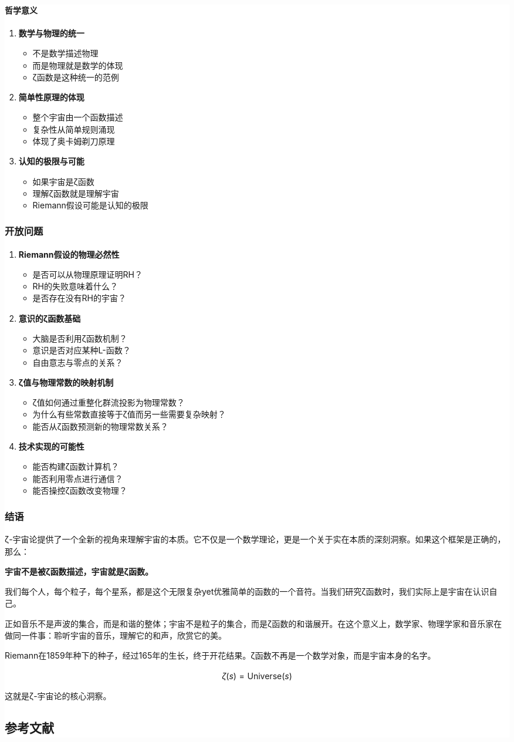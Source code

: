 #### 哲学意义

1. **数学与物理的统一**
   - 不是数学描述物理
   - 而是物理就是数学的体现
   - ζ函数是这种统一的范例

2. **简单性原理的体现**
   - 整个宇宙由一个函数描述
   - 复杂性从简单规则涌现
   - 体现了奥卡姆剃刀原理

3. **认知的极限与可能**
   - 如果宇宙是ζ函数
   - 理解ζ函数就是理解宇宙
   - Riemann假设可能是认知的极限

### 开放问题

1. **Riemann假设的物理必然性**
   - 是否可以从物理原理证明RH？
   - RH的失败意味着什么？
   - 是否存在没有RH的宇宙？

2. **意识的ζ函数基础**
   - 大脑是否利用ζ函数机制？
   - 意识是否对应某种L-函数？
   - 自由意志与零点的关系？

3. **ζ值与物理常数的映射机制**
   - ζ值如何通过重整化群流投影为物理常数？
   - 为什么有些常数直接等于ζ值而另一些需要复杂映射？
   - 能否从ζ函数预测新的物理常数关系？

4. **技术实现的可能性**
   - 能否构建ζ函数计算机？
   - 能否利用零点进行通信？
   - 能否操控ζ函数改变物理？

### 结语

ζ-宇宙论提供了一个全新的视角来理解宇宙的本质。它不仅是一个数学理论，更是一个关于实在本质的深刻洞察。如果这个框架是正确的，那么：

**宇宙不是被ζ函数描述，宇宙就是ζ函数。**

我们每个人，每个粒子，每个星系，都是这个无限复杂yet优雅简单的函数的一个音符。当我们研究ζ函数时，我们实际上是宇宙在认识自己。

正如音乐不是声波的集合，而是和谐的整体；宇宙不是粒子的集合，而是ζ函数的和谐展开。在这个意义上，数学家、物理学家和音乐家在做同一件事：聆听宇宙的音乐，理解它的和声，欣赏它的美。

Riemann在1859年种下的种子，经过165年的生长，终于开花结果。ζ函数不再是一个数学对象，而是宇宙本身的名字。

$$\zeta(s) = \text{Universe}(s)$$

这就是ζ-宇宙论的核心洞察。

## 参考文献
